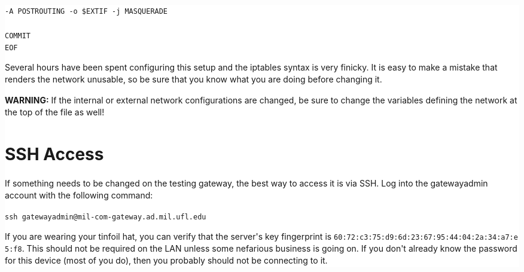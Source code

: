     -A POSTROUTING -o $EXTIF -j MASQUERADE

    COMMIT
    EOF

Several hours have been spent configuring this setup and the iptables syntax is very finicky. It is easy to make a mistake that renders the network unusable, so be sure that you know what you are doing before changing it.

**WARNING:** If the internal or external network configurations are changed, be sure to change the variables defining the network at the top of the file as well!


# SSH Access

If something needs to be changed on the testing gateway, the best way to access it is via SSH. Log into the gatewayadmin account with the following command:

    ssh gatewayadmin@mil-com-gateway.ad.mil.ufl.edu

If you are wearing your tinfoil hat, you can verify that the server's key fingerprint is `60:72:c3:75:d9:6d:23:67:95:44:04:2a:34:a7:e5:f8`. This should not be required on the LAN unless some nefarious business is going on. If you don't already know the password for this device (most of you do), then you probably should not be connecting to it.